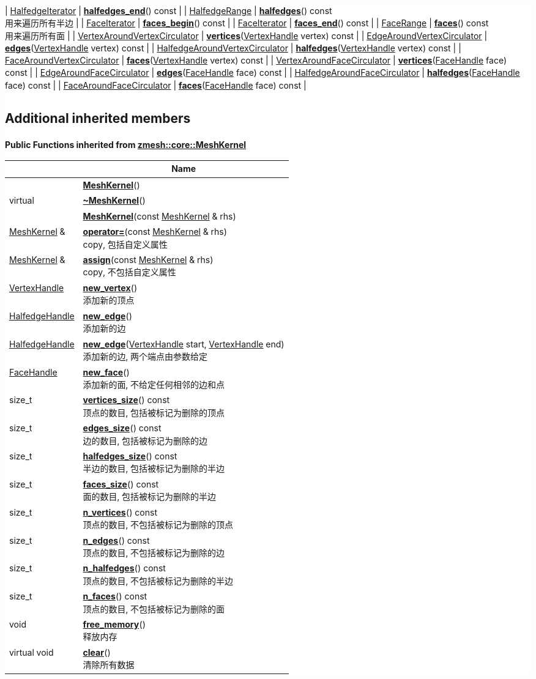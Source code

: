| [HalfedgeIterator](Namespaces/namespacezmesh_1_1core.md#using-halfedgeiterator) | **[halfedges_end](Classes/classzmesh_1_1core_1_1_mesh.md#function-halfedges-end)**() const |
| [HalfedgeRange](Namespaces/namespacezmesh_1_1core.md#using-halfedgerange) | **[halfedges](Classes/classzmesh_1_1core_1_1_mesh.md#function-halfedges)**() const<br>用来遍历所有半边  |
| [FaceIterator](Namespaces/namespacezmesh_1_1core.md#using-faceiterator) | **[faces_begin](Classes/classzmesh_1_1core_1_1_mesh.md#function-faces-begin)**() const |
| [FaceIterator](Namespaces/namespacezmesh_1_1core.md#using-faceiterator) | **[faces_end](Classes/classzmesh_1_1core_1_1_mesh.md#function-faces-end)**() const |
| [FaceRange](Namespaces/namespacezmesh_1_1core.md#using-facerange) | **[faces](Classes/classzmesh_1_1core_1_1_mesh.md#function-faces)**() const<br>用来遍历所有面  |
| [VertexAroundVertexCirculator](Namespaces/namespacezmesh_1_1core.md#using-vertexaroundvertexcirculator) | **[vertices](Classes/classzmesh_1_1core_1_1_mesh.md#function-vertices)**([VertexHandle](Classes/classzmesh_1_1core_1_1_vertex_handle.md) vertex) const |
| [EdgeAroundVertexCirculator](Namespaces/namespacezmesh_1_1core.md#using-edgearoundvertexcirculator) | **[edges](Classes/classzmesh_1_1core_1_1_mesh.md#function-edges)**([VertexHandle](Classes/classzmesh_1_1core_1_1_vertex_handle.md) vertex) const |
| [HalfedgeAroundVertexCirculator](Namespaces/namespacezmesh_1_1core.md#using-halfedgearoundvertexcirculator) | **[halfedges](Classes/classzmesh_1_1core_1_1_mesh.md#function-halfedges)**([VertexHandle](Classes/classzmesh_1_1core_1_1_vertex_handle.md) vertex) const |
| [FaceAroundVertexCirculator](Namespaces/namespacezmesh_1_1core.md#using-facearoundvertexcirculator) | **[faces](Classes/classzmesh_1_1core_1_1_mesh.md#function-faces)**([VertexHandle](Classes/classzmesh_1_1core_1_1_vertex_handle.md) vertex) const |
| [VertexAroundFaceCirculator](Namespaces/namespacezmesh_1_1core.md#using-vertexaroundfacecirculator) | **[vertices](Classes/classzmesh_1_1core_1_1_mesh.md#function-vertices)**([FaceHandle](Classes/classzmesh_1_1core_1_1_face_handle.md) face) const |
| [EdgeAroundFaceCirculator](Namespaces/namespacezmesh_1_1core.md#using-edgearoundfacecirculator) | **[edges](Classes/classzmesh_1_1core_1_1_mesh.md#function-edges)**([FaceHandle](Classes/classzmesh_1_1core_1_1_face_handle.md) face) const |
| [HalfedgeAroundFaceCirculator](Namespaces/namespacezmesh_1_1core.md#using-halfedgearoundfacecirculator) | **[halfedges](Classes/classzmesh_1_1core_1_1_mesh.md#function-halfedges)**([FaceHandle](Classes/classzmesh_1_1core_1_1_face_handle.md) face) const |
| [FaceAroundFaceCirculator](Namespaces/namespacezmesh_1_1core.md#using-facearoundfacecirculator) | **[faces](Classes/classzmesh_1_1core_1_1_mesh.md#function-faces)**([FaceHandle](Classes/classzmesh_1_1core_1_1_face_handle.md) face) const |

## Additional inherited members

**Public Functions inherited from [zmesh::core::MeshKernel](Classes/classzmesh_1_1core_1_1_mesh_kernel.md)**

|                | Name           |
| -------------- | -------------- |
| | **[MeshKernel](Classes/classzmesh_1_1core_1_1_mesh_kernel.md#function-meshkernel)**() |
| virtual | **[~MeshKernel](Classes/classzmesh_1_1core_1_1_mesh_kernel.md#function-~meshkernel)**() |
| | **[MeshKernel](Classes/classzmesh_1_1core_1_1_mesh_kernel.md#function-meshkernel)**(const [MeshKernel](Classes/classzmesh_1_1core_1_1_mesh_kernel.md) & rhs) |
| [MeshKernel](Classes/classzmesh_1_1core_1_1_mesh_kernel.md) & | **[operator=](Classes/classzmesh_1_1core_1_1_mesh_kernel.md#function-operator=)**(const [MeshKernel](Classes/classzmesh_1_1core_1_1_mesh_kernel.md) & rhs)<br>copy, 包括自定义属性  |
| [MeshKernel](Classes/classzmesh_1_1core_1_1_mesh_kernel.md) & | **[assign](Classes/classzmesh_1_1core_1_1_mesh_kernel.md#function-assign)**(const [MeshKernel](Classes/classzmesh_1_1core_1_1_mesh_kernel.md) & rhs)<br>copy, 不包括自定义属性  |
| [VertexHandle](Classes/classzmesh_1_1core_1_1_vertex_handle.md) | **[new_vertex](Classes/classzmesh_1_1core_1_1_mesh_kernel.md#function-new-vertex)**()<br>添加新的顶点  |
| [HalfedgeHandle](Classes/classzmesh_1_1core_1_1_halfedge_handle.md) | **[new_edge](Classes/classzmesh_1_1core_1_1_mesh_kernel.md#function-new-edge)**()<br>添加新的边  |
| [HalfedgeHandle](Classes/classzmesh_1_1core_1_1_halfedge_handle.md) | **[new_edge](Classes/classzmesh_1_1core_1_1_mesh_kernel.md#function-new-edge)**([VertexHandle](Classes/classzmesh_1_1core_1_1_vertex_handle.md) start, [VertexHandle](Classes/classzmesh_1_1core_1_1_vertex_handle.md) end)<br>添加新的边, 两个端点由参数给定  |
| [FaceHandle](Classes/classzmesh_1_1core_1_1_face_handle.md) | **[new_face](Classes/classzmesh_1_1core_1_1_mesh_kernel.md#function-new-face)**()<br>添加新的面, 不给定任何相邻的边和点  |
| size_t | **[vertices_size](Classes/classzmesh_1_1core_1_1_mesh_kernel.md#function-vertices-size)**() const<br>顶点的数目, 包括被标记为删除的顶点  |
| size_t | **[edges_size](Classes/classzmesh_1_1core_1_1_mesh_kernel.md#function-edges-size)**() const<br>边的数目, 包括被标记为删除的边  |
| size_t | **[halfedges_size](Classes/classzmesh_1_1core_1_1_mesh_kernel.md#function-halfedges-size)**() const<br>半边的数目, 包括被标记为删除的半边  |
| size_t | **[faces_size](Classes/classzmesh_1_1core_1_1_mesh_kernel.md#function-faces-size)**() const<br>面的数目, 包括被标记为删除的半边  |
| size_t | **[n_vertices](Classes/classzmesh_1_1core_1_1_mesh_kernel.md#function-n-vertices)**() const<br>顶点的数目, 不包括被标记为删除的顶点  |
| size_t | **[n_edges](Classes/classzmesh_1_1core_1_1_mesh_kernel.md#function-n-edges)**() const<br>顶点的数目, 不包括被标记为删除的边  |
| size_t | **[n_halfedges](Classes/classzmesh_1_1core_1_1_mesh_kernel.md#function-n-halfedges)**() const<br>顶点的数目, 不包括被标记为删除的半边  |
| size_t | **[n_faces](Classes/classzmesh_1_1core_1_1_mesh_kernel.md#function-n-faces)**() const<br>顶点的数目, 不包括被标记为删除的面  |
| void | **[free_memory](Classes/classzmesh_1_1core_1_1_mesh_kernel.md#function-free-memory)**()<br>释放内存  |
| virtual void | **[clear](Classes/classzmesh_1_1core_1_1_mesh_kernel.md#function-clear)**()<br>清除所有数据  |